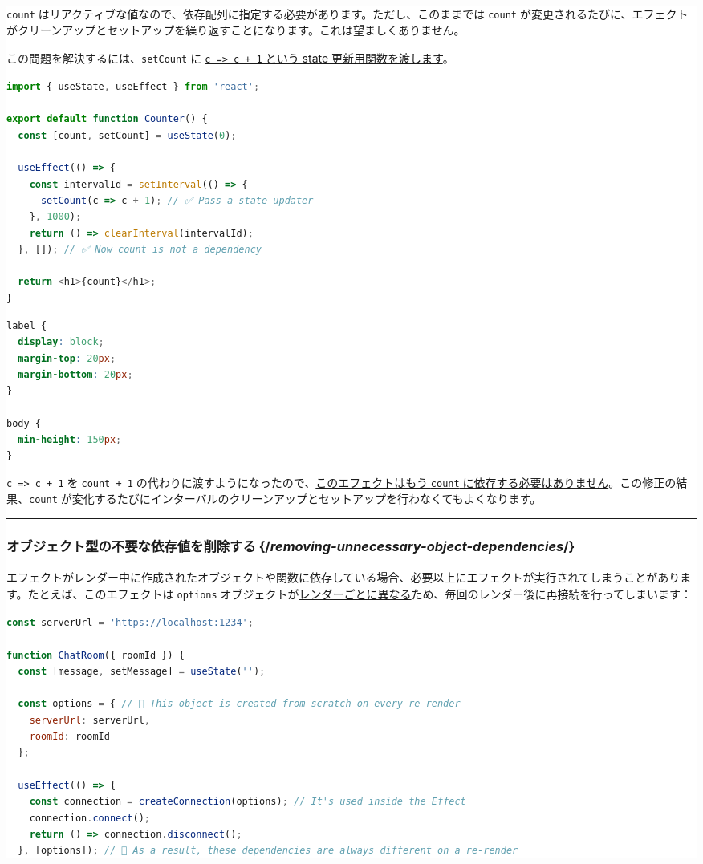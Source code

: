`count` はリアクティブな値なので、依存配列に指定する必要があります。ただし、このままでは `count` が変更されるたびに、エフェクトがクリーンアップとセットアップを繰り返すことになります。これは望ましくありません。

この問題を解決するには、`setCount` に [`c => c + 1` という state 更新用関数を渡します](/reference/react/useState#updating-state-based-on-the-previous-state)。

<Sandpack>

```js
import { useState, useEffect } from 'react';

export default function Counter() {
  const [count, setCount] = useState(0);

  useEffect(() => {
    const intervalId = setInterval(() => {
      setCount(c => c + 1); // ✅ Pass a state updater
    }, 1000);
    return () => clearInterval(intervalId);
  }, []); // ✅ Now count is not a dependency

  return <h1>{count}</h1>;
}
```

```css
label {
  display: block;
  margin-top: 20px;
  margin-bottom: 20px;
}

body {
  min-height: 150px;
}
```

</Sandpack>

`c => c + 1` を `count + 1` の代わりに渡すようになったので、[このエフェクトはもう `count` に依存する必要はありません](/learn/removing-effect-dependencies#are-you-reading-some-state-to-calculate-the-next-state)。この修正の結果、`count` が変化するたびにインターバルのクリーンアップとセットアップを行わなくてもよくなります。

---


### オブジェクト型の不要な依存値を削除する {/*removing-unnecessary-object-dependencies*/}

エフェクトがレンダー中に作成されたオブジェクトや関数に依存している場合、必要以上にエフェクトが実行されてしまうことがあります。たとえば、このエフェクトは `options` オブジェクトが[レンダーごとに異なる](/learn/removing-effect-dependencies#does-some-reactive-value-change-unintentionally)ため、毎回のレンダー後に再接続を行ってしまいます：

```js {6-9,12,15}
const serverUrl = 'https://localhost:1234';

function ChatRoom({ roomId }) {
  const [message, setMessage] = useState('');

  const options = { // 🚩 This object is created from scratch on every re-render
    serverUrl: serverUrl,
    roomId: roomId
  };

  useEffect(() => {
    const connection = createConnection(options); // It's used inside the Effect
    connection.connect();
    return () => connection.disconnect();
  }, [options]); // 🚩 As a result, these dependencies are always different on a re-render
```